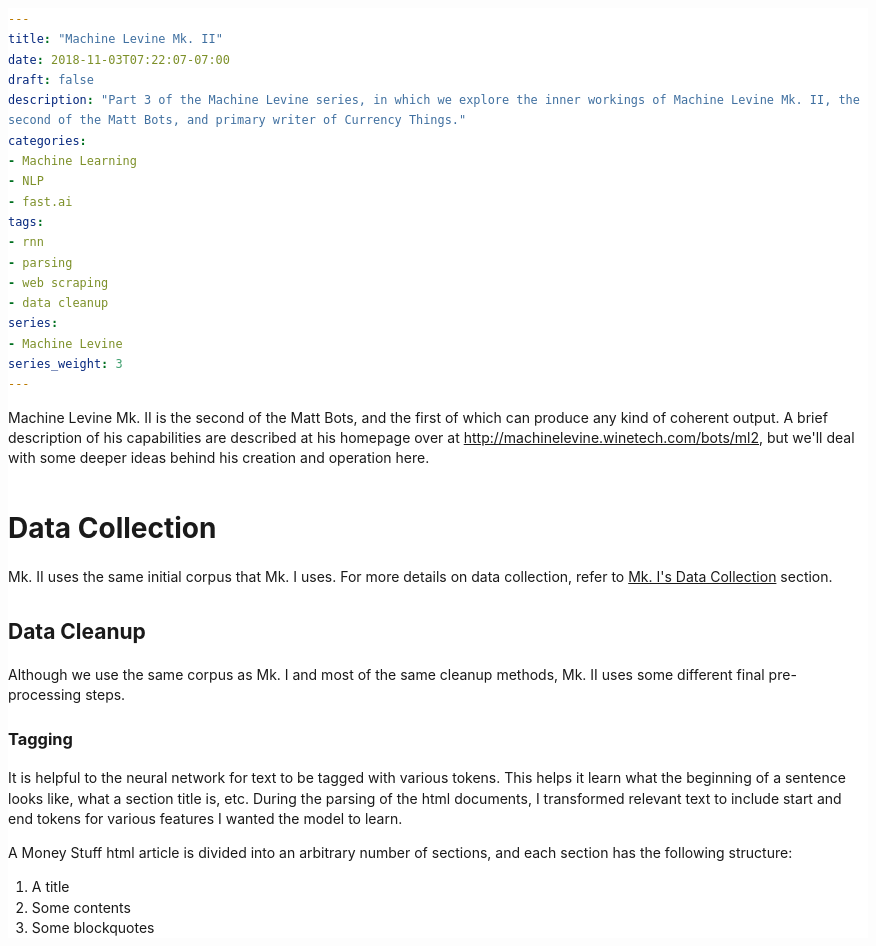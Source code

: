 ```yaml
---
title: "Machine Levine Mk. II"
date: 2018-11-03T07:22:07-07:00
draft: false
description: "Part 3 of the Machine Levine series, in which we explore the inner workings of Machine Levine Mk. II, the second of the Matt Bots, and primary writer of Currency Things."
categories:
- Machine Learning
- NLP
- fast.ai
tags:
- rnn
- parsing
- web scraping
- data cleanup
series:
- Machine Levine
series_weight: 3
---
```



Machine Levine Mk. II is the second of the Matt Bots, and the first of which can produce any kind of coherent output. A brief description of his capabilities are described at his homepage over at http://machinelevine.winetech.com/bots/ml2, but we'll deal with some deeper ideas behind his creation and operation here.

# Data Collection

Mk. II uses the same initial corpus that Mk. I uses. For more details on data collection, refer to [Mk. I's Data Collection](/posts/mk2#data-collection) section.

## Data Cleanup

Although we use the same corpus as Mk. I and most of the same cleanup methods, Mk. II uses some different final pre-processing steps.

### Tagging

It is helpful to the neural network for text to be tagged with various tokens. This helps it learn what the beginning of a sentence looks like, what a section title is, etc. During the parsing of the html documents, I transformed relevant text to include start and end tokens for various features I wanted the model to learn.

A Money Stuff html article is divided into an arbitrary number of sections, and each section has the following structure:

1. A title
2. Some contents
3. Some blockquotes
